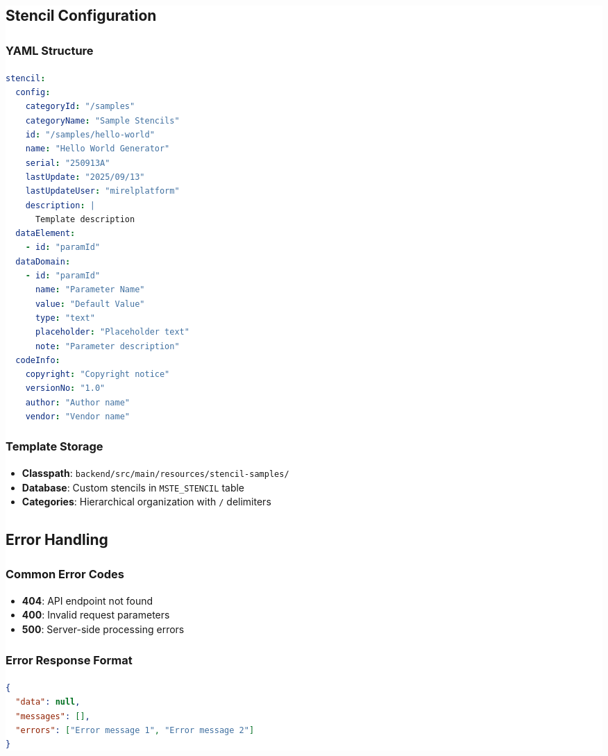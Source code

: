 ## Stencil Configuration

### YAML Structure
```yaml
stencil:
  config:
    categoryId: "/samples"
    categoryName: "Sample Stencils"
    id: "/samples/hello-world"
    name: "Hello World Generator"
    serial: "250913A"
    lastUpdate: "2025/09/13"
    lastUpdateUser: "mirelplatform"
    description: |
      Template description
  dataElement:
    - id: "paramId"
  dataDomain:
    - id: "paramId"
      name: "Parameter Name"
      value: "Default Value"
      type: "text"
      placeholder: "Placeholder text"
      note: "Parameter description"
  codeInfo:
    copyright: "Copyright notice"
    versionNo: "1.0"
    author: "Author name"
    vendor: "Vendor name"
```

### Template Storage
- **Classpath**: `backend/src/main/resources/stencil-samples/`
- **Database**: Custom stencils in `MSTE_STENCIL` table
- **Categories**: Hierarchical organization with `/` delimiters

## Error Handling

### Common Error Codes
- **404**: API endpoint not found
- **400**: Invalid request parameters
- **500**: Server-side processing errors

### Error Response Format
```json
{
  "data": null,
  "messages": [],
  "errors": ["Error message 1", "Error message 2"]
}
```
